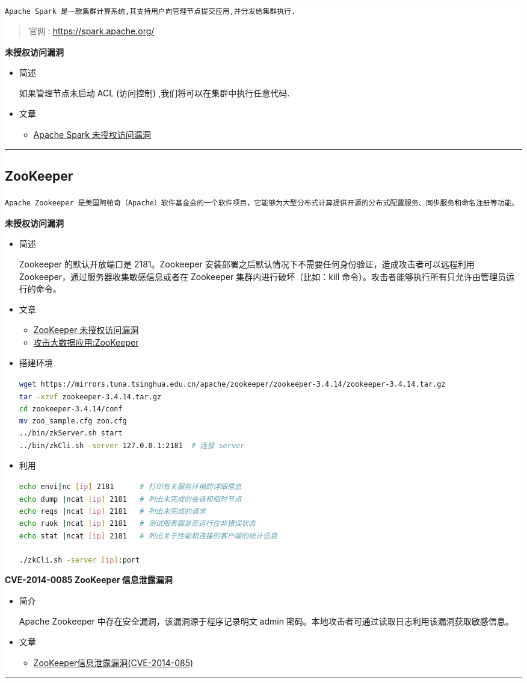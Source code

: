 `Apache Spark 是一款集群计算系统,其支持用户向管理节点提交应用,并分发给集群执行.`

> 官网 : https://spark.apache.org/

**未授权访问漏洞**
- 简述

    如果管理节点未启动 ACL (访问控制) ,我们将可以在集群中执行任意代码.

- 文章
    - [Apache Spark 未授权访问漏洞](https://vulhub.org/#/environments/spark/unacc/)

---

## ZooKeeper

`Apache Zookeeper 是美国阿帕奇（Apache）软件基金会的一个软件项目，它能够为大型分布式计算提供开源的分布式配置服务、同步服务和命名注册等功能。`

**未授权访问漏洞**
- 简述

    Zookeeper 的默认开放端口是 2181。Zookeeper 安装部署之后默认情况下不需要任何身份验证，造成攻击者可以远程利用 Zookeeper，通过服务器收集敏感信息或者在 Zookeeper 集群内进行破坏（比如：kill 命令）。攻击者能够执行所有只允许由管理员运行的命令。

- 文章
    - [ZooKeeper 未授权访问漏洞](https://blog.csdn.net/qq_23936389/article/details/83826028)
    - [攻击大数据应用:ZooKeeper](http://www.polaris-lab.com/index.php/archives/41/)

- 搭建环境
    ```bash
    wget https://mirrors.tuna.tsinghua.edu.cn/apache/zookeeper/zookeeper-3.4.14/zookeeper-3.4.14.tar.gz
    tar -xzvf zookeeper-3.4.14.tar.gz
    cd zookeeper-3.4.14/conf
    mv zoo_sample.cfg zoo.cfg
    ../bin/zkServer.sh start
    ../bin/zkCli.sh -server 127.0.0.1:2181  # 连接 server
    ```

- 利用
    ```bash
    echo envi|nc [ip] 2181      # 打印有关服务环境的详细信息
    echo dump |ncat [ip] 2181   # 列出未完成的会话和临时节点
    echo reqs |ncat [ip] 2181   # 列出未完成的请求
    echo ruok |ncat [ip] 2181   # 测试服务器是否运行在非错误状态
    echo stat |ncat [ip] 2181   # 列出关于性能和连接的客户端的统计信息

    ./zkCli.sh -server [ip]:port
    ```

**CVE-2014-0085 ZooKeeper 信息泄露漏洞**
- 简介

    Apache Zookeeper 中存在安全漏洞，该漏洞源于程序记录明文 admin 密码。本地攻击者可通过读取日志利用该漏洞获取敏感信息。

- 文章
    - [ZooKeeper信息泄露漏洞(CVE-2014-085)](http://www.voidcn.com/article/p-ebikooyk-oa.html)

---